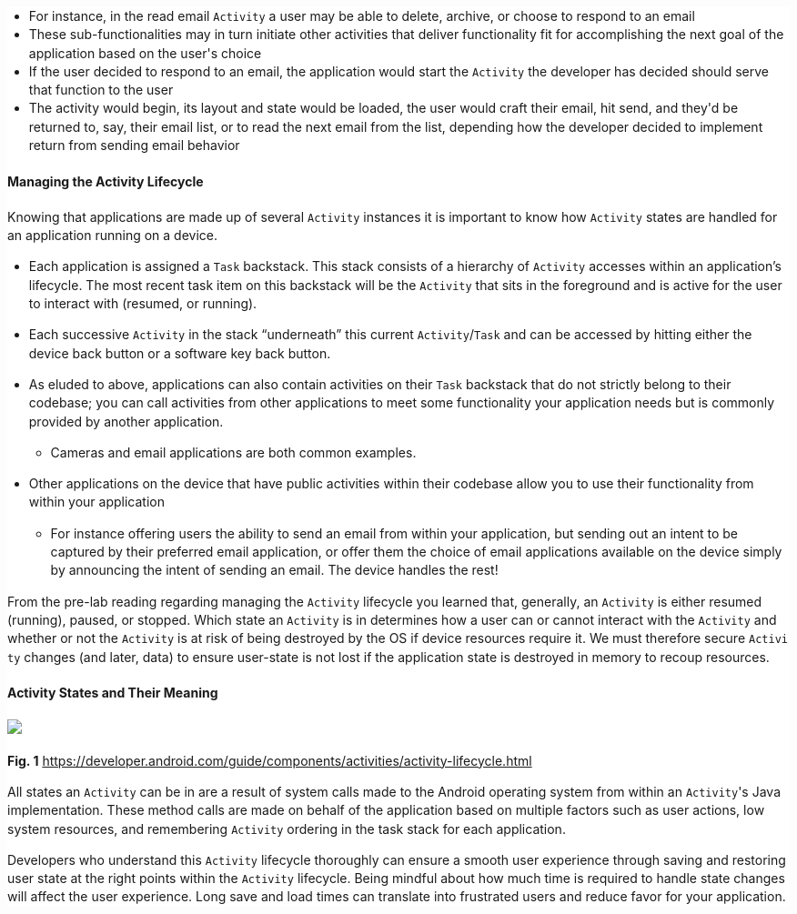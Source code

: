 * For instance, in the read email ```Activity``` a user may be able to delete, archive, or choose to respond to an email
* These sub-functionalities may in turn  initiate other activities that deliver functionality fit for accomplishing the next goal of the application based on the user's choice
* If the user decided to respond to an email, the application would start the ```Activity``` the developer has decided should serve that function to the user
* The activity would begin, its layout and state would be loaded, the user would craft their email, hit send, and they'd be returned to, say, their email list, or to read the next email from the list, depending how the developer decided to implement return from sending email behavior

#### Managing the Activity Lifecycle

Knowing that applications are made up of several ```Activity``` instances it is important to know how ```Activity``` states are handled for an application running on a device.

* Each application is assigned a ```Task``` backstack.  This stack consists of a hierarchy of ```Activity``` accesses within an application’s lifecycle. The most recent task item on this backstack will be the ```Activity``` that sits in the foreground and is active for the user to interact with (resumed, or running).

* Each successive ```Activity``` in the stack “underneath” this current ```Activity```/```Task``` and can be accessed by hitting either the device back button or a software key back button.

* As eluded to above, applications can also contain activities on their ```Task``` backstack that do not strictly belong to their codebase; you can call activities from other applications to meet some functionality your application needs but is commonly provided by another application.
	* Cameras and email applications are both common examples.

* Other applications on the device that have public activities within their codebase allow you to use their functionality from within your application
	* For instance offering users the ability to send an email from within your application, but sending out an intent to be captured by their preferred email application, or offer them the choice of email applications available on the device simply by announcing the intent of sending an email. The device handles the rest!

From the pre-lab reading regarding managing the ```Activity``` lifecycle you learned that, generally, an ```Activity``` is either resumed (running), paused, or stopped. Which state an ```Activity``` is in determines how a user can or cannot interact with the ```Activity``` and whether or not the ```Activity``` is at risk of being destroyed by the OS if device resources require it. We must therefore secure ```Activity``` changes (and later, data) to ensure user-state is not lost if the application state is destroyed in memory to recoup resources.

#### Activity States and Their Meaning

![](http://i.imgur.com/ok4PARv.png)

**Fig. 1** https://developer.android.com/guide/components/activities/activity-lifecycle.html

All states an ```Activity``` can be in are a result of system calls made to the Android operating system from within an ```Activity```'s Java implementation. These method calls are made on behalf of the application based on multiple factors such as user actions, low system resources, and remembering ```Activity``` ordering in the task stack for each application.

Developers who understand this ```Activity``` lifecycle thoroughly can ensure a smooth user experience through saving and restoring user state at the right points within the ```Activity``` lifecycle. Being mindful about how much time is required to handle state changes will affect the user experience. Long save and load times can translate into frustrated users and reduce favor for your application.
